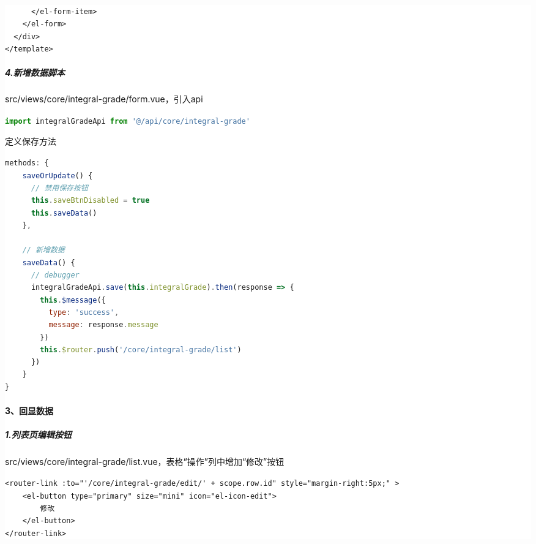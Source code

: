 ```vue
      </el-form-item>
    </el-form>
  </div>
</template>
```



##### 4.新增数据脚本

src/views/core/integral-grade/form.vue，引入api

```js
import integralGradeApi from '@/api/core/integral-grade'
```



定义保存方法

```js
methods: {
    saveOrUpdate() {
      // 禁用保存按钮
      this.saveBtnDisabled = true
      this.saveData()
    },

    // 新增数据
    saveData() {
      // debugger
      integralGradeApi.save(this.integralGrade).then(response => {
        this.$message({
          type: 'success',
          message: response.message
        })
        this.$router.push('/core/integral-grade/list')
      })
    }
}

```





#### 3、回显数据

##### 1.列表页编辑按钮

src/views/core/integral-grade/list.vue，表格“操作”列中增加“修改”按钮

```vue
<router-link :to="'/core/integral-grade/edit/' + scope.row.id" style="margin-right:5px;" >
	<el-button type="primary" size="mini" icon="el-icon-edit">
		修改
	</el-button>
</router-link>
```
